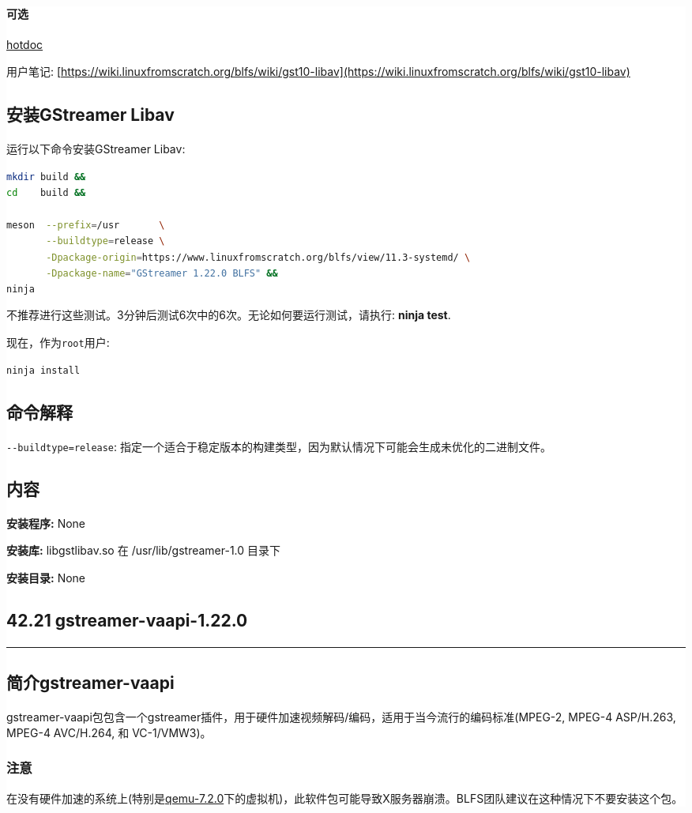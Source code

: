 #### 可选

[hotdoc](https://pypi.org/project/hotdoc/)

用户笔记: [https://wiki.linuxfromscratch.org/blfs/wiki/gst10-libav](https://wiki.linuxfromscratch.org/blfs/wiki/gst10-libav)

安装GStreamer Libav
-------------------------------

运行以下命令安装GStreamer Libav:

```bash
mkdir build &&
cd    build &&

meson  --prefix=/usr       \
       --buildtype=release \
       -Dpackage-origin=https://www.linuxfromscratch.org/blfs/view/11.3-systemd/ \
       -Dpackage-name="GStreamer 1.22.0 BLFS" &&
ninja
```

不推荐进行这些测试。3分钟后测试6次中的6次。无论如何要运行测试，请执行: **ninja test**.

现在，作为`root`用户:

```bash
ninja install
```

命令解释
--------------------

`--buildtype=release`: 指定一个适合于稳定版本的构建类型，因为默认情况下可能会生成未优化的二进制文件。

内容
--------

**安装程序:** None

**安装库:** libgstlibav.so 在 /usr/lib/gstreamer-1.0 目录下

**安装目录:** None


## 42.21 gstreamer-vaapi-1.22.0
--------

简介gstreamer-vaapi
-------------------------------

gstreamer-vaapi包包含一个gstreamer插件，用于硬件加速视频解码/编码，适用于当今流行的编码标准(MPEG-2, MPEG-4 ASP/H.263, MPEG-4 AVC/H.264, 和 VC-1/VMW3)。

### 注意

在没有硬件加速的系统上(特别是[qemu-7.2.0](8.Virtualization.md#81-qemu-720)下的虚拟机)，此软件包可能导致X服务器崩溃。BLFS团队建议在这种情况下不要安装这个包。
